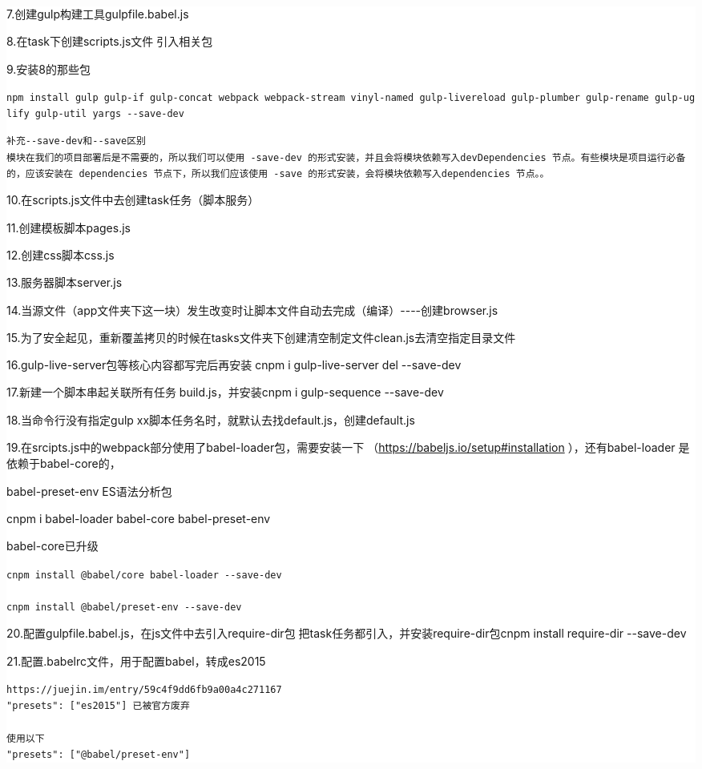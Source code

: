 7.创建gulp构建工具gulpfile.babel.js

8.在task下创建scripts.js文件 引入相关包

9.安装8的那些包

```
npm install gulp gulp-if gulp-concat webpack webpack-stream vinyl-named gulp-livereload gulp-plumber gulp-rename gulp-uglify gulp-util yargs --save-dev
```

```
补充--save-dev和--save区别
模块在我们的项目部署后是不需要的，所以我们可以使用 -save-dev 的形式安装，并且会将模块依赖写入devDependencies 节点。有些模块是项目运行必备的，应该安装在 dependencies 节点下，所以我们应该使用 -save 的形式安装，会将模块依赖写入dependencies 节点。。
```

10.在scripts.js文件中去创建task任务（脚本服务）

11.创建模板脚本pages.js

12.创建css脚本css.js

13.服务器脚本server.js

14.当源文件（app文件夹下这一块）发生改变时让脚本文件自动去完成（编译）----创建browser.js

15.为了安全起见，重新覆盖拷贝的时候在tasks文件夹下创建清空制定文件clean.js去清空指定目录文件

16.gulp-live-server包等核心内容都写完后再安装  cnpm i gulp-live-server del --save-dev

17.新建一个脚本串起关联所有任务 build.js，并安装cnpm i gulp-sequence --save-dev

18.当命令行没有指定gulp xx脚本任务名时，就默认去找default.js，创建default.js

19.在srcipts.js中的webpack部分使用了babel-loader包，需要安装一下 （https://babeljs.io/setup#installation ），还有babel-loader 是依赖于babel-core的，

babel-preset-env ES语法分析包 

cnpm i babel-loader babel-core babel-preset-env

babel-core已升级

```
cnpm install @babel/core babel-loader --save-dev 
	
cnpm install @babel/preset-env --save-dev
```

20.配置gulpfile.babel.js，在js文件中去引入require-dir包 把task任务都引入，并安装require-dir包cnpm install require-dir --save-dev

21.配置.babelrc文件，用于配置babel，转成es2015

```
https://juejin.im/entry/59c4f9dd6fb9a00a4c271167
"presets": ["es2015"] 已被官方废弃

使用以下
"presets": ["@babel/preset-env"] 
```
